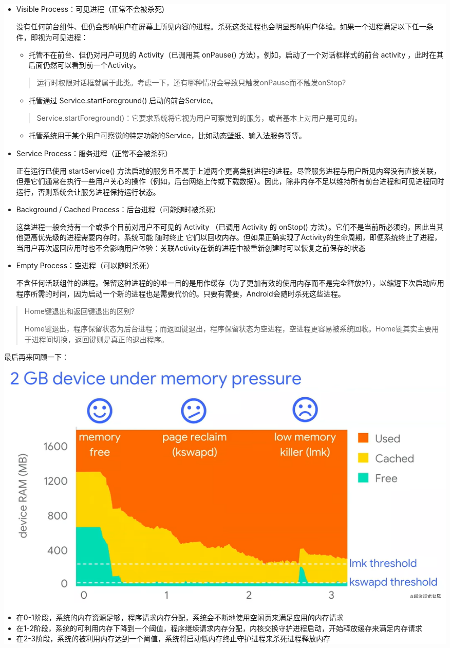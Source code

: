 * Visible Process：可见进程（正常不会被杀死)

  没有任何前台组件、但仍会影响用户在屏幕上所见内容的进程。杀死这类进程也会明显影响用户体验。如果一个进程满足以下任一条件，即视为可见进程：

  - 托管不在前台、但仍对用户可见的 Activity（已调用其 onPause() 方法）。例如，启动了一个对话框样式的前台 activity ，此时在其后面仍然可以看到前一个Activity。

  > 运行时权限对话框就属于此类。考虑一下，还有哪种情况会导致只触发onPause而不触发onStop?

  - 托管通过 Service.startForeground() 启动的前台Service。

  > Service.startForeground()：它要求系统将它视为用户可察觉到的服务，或者基本上对用户是可见的。

  - 托管系统用于某个用户可察觉的特定功能的Service，比如动态壁纸、输入法服务等等。

* Service Process：服务进程（正常不会被杀死）

  正在运行已使用 startService() 方法启动的服务且不属于上述两个更高类别进程的进程。尽管服务进程与用户所见内容没有直接关联，但是它们通常在执行一些用户关心的操作（例如，后台网络上传或下载数据）。因此，除非内存不足以维持所有前台进程和可见进程同时运行，否则系统会让服务进程保持运行状态。

* Background / Cached Process：后台进程（可能随时被杀死）

  这类进程一般会持有一个或多个目前对用户不可见的 Activity （已调用 Activity 的 onStop() 方法）。它们不是当前所必须的，因此当其他更高优先级的进程需要内存时，系统可能 随时终止 它们以回收内存。但如果正确实现了Activity的生命周期，即便系统终止了进程，当用户再次返回应用时也不会影响用户体验：关联Activity在新的进程中被重新创建时可以恢复之前保存的状态

* Empty Process：空进程（可以随时杀死）

  不含任何活跃组件的进程。保留这种进程的的唯一目的是用作缓存（为了更加有效的使用内存而不是完全释放掉），以缩短下次启动应用程序所需的时间，因为启动一个新的进程也是需要代价的。只要有需要，Android会随时杀死这些进程。

> Home键退出和返回键退出的区别?
>
> Home键退出，程序保留状态为后台进程；而返回键退出，程序保留状态为空进程，空进程更容易被系统回收。Home键其实主要用于进程间切换，返回键则是真正的退出程序。



最后再来回顾一下：

 ![kswaod](./kswaod.png)

- 在0-1阶段，系统的内存资源足够，程序请求内存分配，系统会不断地使用空闲页来满足应用的内存请求
- 在1-2阶段，系统的可利用内存下降到一个阈值，程序继续请求内存分配，内核交换守护进程启动，开始释放缓存来满足内存请求
- 在2-3阶段，系统的被利用内存达到一个阈值，系统将启动低内存终止守护进程来杀死进程释放内存

